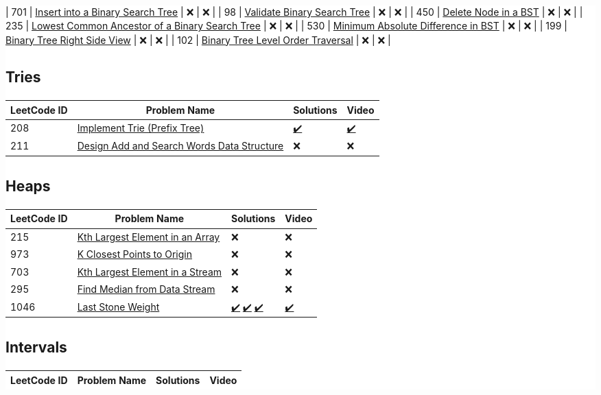 | 701         | [Insert into a Binary Search Tree](https://leetcode.com/problems/insert-into-a-binary-search-tree)                             | ❌                                                                                                                                                      | ❌                                                                  |
| 98          | [Validate Binary Search Tree](https://leetcode.com/problems/validate-binary-search-tree)                                       | ❌                                                                                                                                                      | ❌                                                                  |
| 450         | [Delete Node in a BST](https://leetcode.com/problems/delete-node-in-a-bst)                                                     | ❌                                                                                                                                                      | ❌                                                                  |
| 235         | [Lowest Common Ancestor of a Binary Search Tree](https://leetcode.com/problems/lowest-common-ancestor-of-a-binary-search-tree) | ❌                                                                                                                                                      | ❌                                                                  |
| 530         | [Minimum Absolute Difference in BST](https://leetcode.com/problems/minimum-absolute-difference-in-bst)                         | ❌                                                                                                                                                      | ❌                                                                  |
| 199         | [Binary Tree Right Side View](https://leetcode.com/problems/binary-tree-right-side-view)                                       | ❌                                                                                                                                                      | ❌                                                                  |
| 102         | [Binary Tree Level Order Traversal](https://leetcode.com/problems/binary-tree-level-order-traversal)                           | ❌                                                                                                                                                      | ❌                                                                  |

## Tries

| LeetCode ID | Problem Name                                                                                                           | Solutions                             | Video                                                               |
| ----------- | ---------------------------------------------------------------------------------------------------------------------- | ------------------------------------- | ------------------------------------------------------------------- |
| 208         | [Implement Trie (Prefix Tree)](https://leetcode.com/problems/implement-trie-prefix-tree)                               | [✔️](solutions/208/solution1/code.py) | [✔️](https://www.youtube.com/embed/5o_nS5WKaZY?si=4Pz4lB9ojbjiz4SQ) |
| 211         | [Design Add and Search Words Data Structure](https://leetcode.com/problems/design-add-and-search-words-data-structure) | ❌                                    | ❌                                                                  |

## Heaps

| LeetCode ID | Problem Name                                                                                     | Solutions                                                                                                            | Video                                                               |
| ----------- | ------------------------------------------------------------------------------------------------ | -------------------------------------------------------------------------------------------------------------------- | ------------------------------------------------------------------- |
| 215         | [Kth Largest Element in an Array](https://leetcode.com/problems/kth-largest-element-in-an-array) | ❌                                                                                                                   | ❌                                                                  |
| 973         | [K Closest Points to Origin](https://leetcode.com/problems/k-closest-points-to-origin)           | ❌                                                                                                                   | ❌                                                                  |
| 703         | [Kth Largest Element in a Stream](https://leetcode.com/problems/kth-largest-element-in-a-stream) | ❌                                                                                                                   | ❌                                                                  |
| 295         | [Find Median from Data Stream](https://leetcode.com/problems/find-median-from-data-stream)       | ❌                                                                                                                   | ❌                                                                  |
| 1046        | [Last Stone Weight](https://leetcode.com/problems/last-stone-weight)                             | [✔️](solutions/1046/solution1/code.py) [✔️](solutions/1046/solution2/code.py) [✔️](solutions/1046/solution3/code.py) | [✔️](https://www.youtube.com/embed/TECAKV7m2F0?si=mSh8pl_lNoRgGHxs) |

## Intervals

| LeetCode ID | Problem Name                                                                         | Solutions | Video |
| ----------- | ------------------------------------------------------------------------------------ | --------- | ----- |
